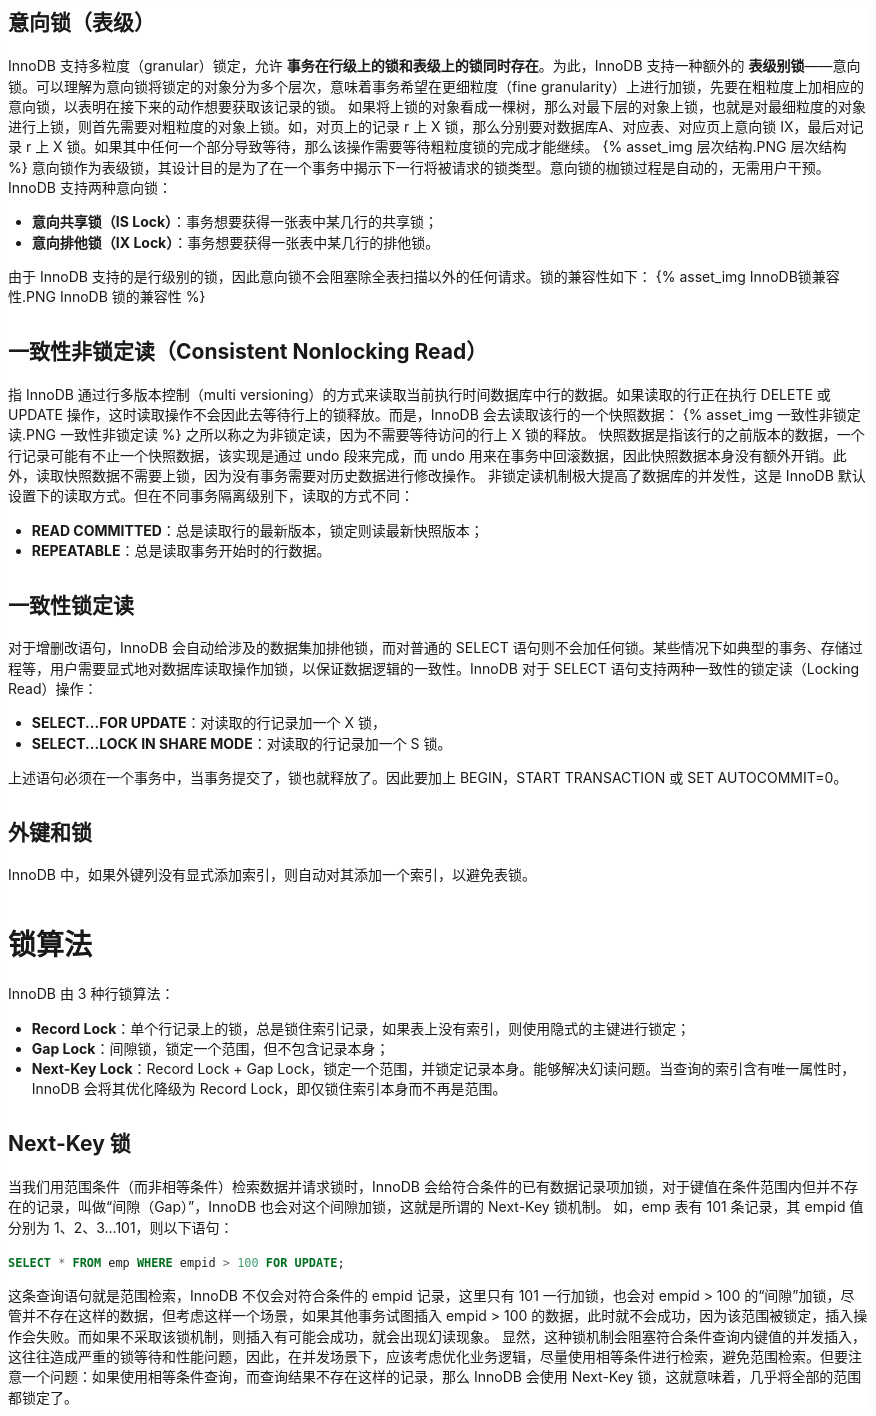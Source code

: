 ## 意向锁（表级）
InnoDB 支持多粒度（granular）锁定，允许 **事务在行级上的锁和表级上的锁同时存在**。为此，InnoDB 支持一种额外的 **表级别锁**——意向锁。可以理解为意向锁将锁定的对象分为多个层次，意味着事务希望在更细粒度（fine granularity）上进行加锁，先要在粗粒度上加相应的意向锁，以表明在接下来的动作想要获取该记录的锁。
如果将上锁的对象看成一棵树，那么对最下层的对象上锁，也就是对最细粒度的对象进行上锁，则首先需要对粗粒度的对象上锁。如，对页上的记录 r 上 X 锁，那么分别要对数据库A、对应表、对应页上意向锁 IX，最后对记录 r 上 X 锁。如果其中任何一个部分导致等待，那么该操作需要等待粗粒度锁的完成才能继续。
{% asset_img 层次结构.PNG 层次结构 %}
意向锁作为表级锁，其设计目的是为了在一个事务中揭示下一行将被请求的锁类型。意向锁的枷锁过程是自动的，无需用户干预。
InnoDB 支持两种意向锁：
* **意向共享锁（IS Lock）**：事务想要获得一张表中某几行的共享锁；
* **意向排他锁（IX Lock）**：事务想要获得一张表中某几行的排他锁。

由于 InnoDB 支持的是行级别的锁，因此意向锁不会阻塞除全表扫描以外的任何请求。锁的兼容性如下：
{% asset_img InnoDB锁兼容性.PNG InnoDB 锁的兼容性 %}

## 一致性非锁定读（Consistent Nonlocking Read）
指 InnoDB 通过行多版本控制（multi versioning）的方式来读取当前执行时间数据库中行的数据。如果读取的行正在执行 DELETE 或 UPDATE 操作，这时读取操作不会因此去等待行上的锁释放。而是，InnoDB 会去读取该行的一个快照数据：
{% asset_img 一致性非锁定读.PNG 一致性非锁定读 %}
之所以称之为非锁定读，因为不需要等待访问的行上 X 锁的释放。
快照数据是指该行的之前版本的数据，一个行记录可能有不止一个快照数据，该实现是通过 undo 段来完成，而 undo 用来在事务中回滚数据，因此快照数据本身没有额外开销。此外，读取快照数据不需要上锁，因为没有事务需要对历史数据进行修改操作。
非锁定读机制极大提高了数据库的并发性，这是 InnoDB 默认设置下的读取方式。但在不同事务隔离级别下，读取的方式不同：
* **READ COMMITTED**：总是读取行的最新版本，锁定则读最新快照版本；
* **REPEATABLE**：总是读取事务开始时的行数据。

## 一致性锁定读
对于增删改语句，InnoDB 会自动给涉及的数据集加排他锁，而对普通的 SELECT 语句则不会加任何锁。某些情况下如典型的事务、存储过程等，用户需要显式地对数据库读取操作加锁，以保证数据逻辑的一致性。InnoDB 对于 SELECT 语句支持两种一致性的锁定读（Locking Read）操作：
* **SELECT...FOR UPDATE**：对读取的行记录加一个 X 锁，
* **SELECT...LOCK IN SHARE MODE**：对读取的行记录加一个 S 锁。

上述语句必须在一个事务中，当事务提交了，锁也就释放了。因此要加上  BEGIN，START TRANSACTION 或 SET AUTOCOMMIT=0。

## 外键和锁
InnoDB 中，如果外键列没有显式添加索引，则自动对其添加一个索引，以避免表锁。

# 锁算法
InnoDB 由 3 种行锁算法：
* **Record Lock**：单个行记录上的锁，总是锁住索引记录，如果表上没有索引，则使用隐式的主键进行锁定；
* **Gap Lock**：间隙锁，锁定一个范围，但不包含记录本身；
* **Next-Key Lock**：Record Lock + Gap Lock，锁定一个范围，并锁定记录本身。能够解决幻读问题。当查询的索引含有唯一属性时，InnoDB 会将其优化降级为 Record Lock，即仅锁住索引本身而不再是范围。

## Next-Key 锁
当我们用范围条件（而非相等条件）检索数据并请求锁时，InnoDB 会给符合条件的已有数据记录项加锁，对于键值在条件范围内但并不存在的记录，叫做“间隙（Gap）”，InnoDB 也会对这个间隙加锁，这就是所谓的 Next-Key 锁机制。
如，emp 表有 101 条记录，其 empid 值分别为 1、2、3...101，则以下语句：
```sql
SELECT * FROM emp WHERE empid > 100 FOR UPDATE;
```
这条查询语句就是范围检索，InnoDB 不仅会对符合条件的 empid 记录，这里只有 101 一行加锁，也会对 empid > 100 的“间隙”加锁，尽管并不存在这样的数据，但考虑这样一个场景，如果其他事务试图插入 empid > 100 的数据，此时就不会成功，因为该范围被锁定，插入操作会失败。而如果不采取该锁机制，则插入有可能会成功，就会出现幻读现象。
显然，这种锁机制会阻塞符合条件查询内键值的并发插入，这往往造成严重的锁等待和性能问题，因此，在并发场景下，应该考虑优化业务逻辑，尽量使用相等条件进行检索，避免范围检索。但要注意一个问题：如果使用相等条件查询，而查询结果不存在这样的记录，那么 InnoDB 会使用 Next-Key 锁，这就意味着，几乎将全部的范围都锁定了。
